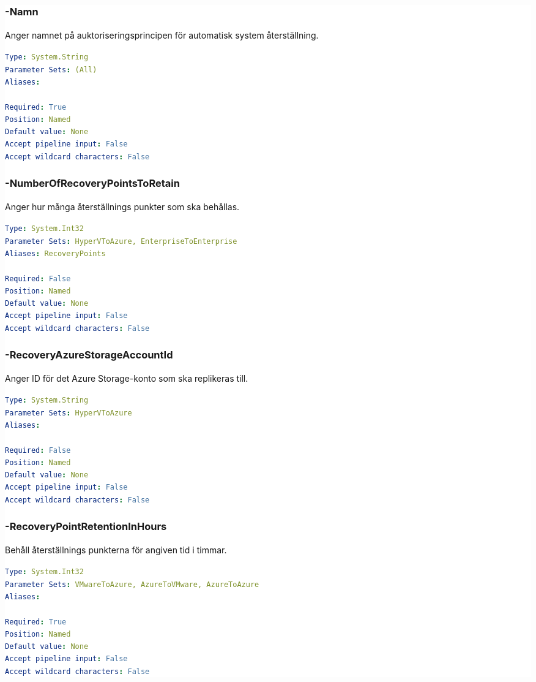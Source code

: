 ### -Namn
Anger namnet på auktoriseringsprincipen för automatisk system återställning.

```yaml
Type: System.String
Parameter Sets: (All)
Aliases:

Required: True
Position: Named
Default value: None
Accept pipeline input: False
Accept wildcard characters: False
```

### -NumberOfRecoveryPointsToRetain
Anger hur många återställnings punkter som ska behållas.

```yaml
Type: System.Int32
Parameter Sets: HyperVToAzure, EnterpriseToEnterprise
Aliases: RecoveryPoints

Required: False
Position: Named
Default value: None
Accept pipeline input: False
Accept wildcard characters: False
```

### -RecoveryAzureStorageAccountId
Anger ID för det Azure Storage-konto som ska replikeras till.

```yaml
Type: System.String
Parameter Sets: HyperVToAzure
Aliases:

Required: False
Position: Named
Default value: None
Accept pipeline input: False
Accept wildcard characters: False
```

### -RecoveryPointRetentionInHours
Behåll återställnings punkterna för angiven tid i timmar.

```yaml
Type: System.Int32
Parameter Sets: VMwareToAzure, AzureToVMware, AzureToAzure
Aliases:

Required: True
Position: Named
Default value: None
Accept pipeline input: False
Accept wildcard characters: False
```
